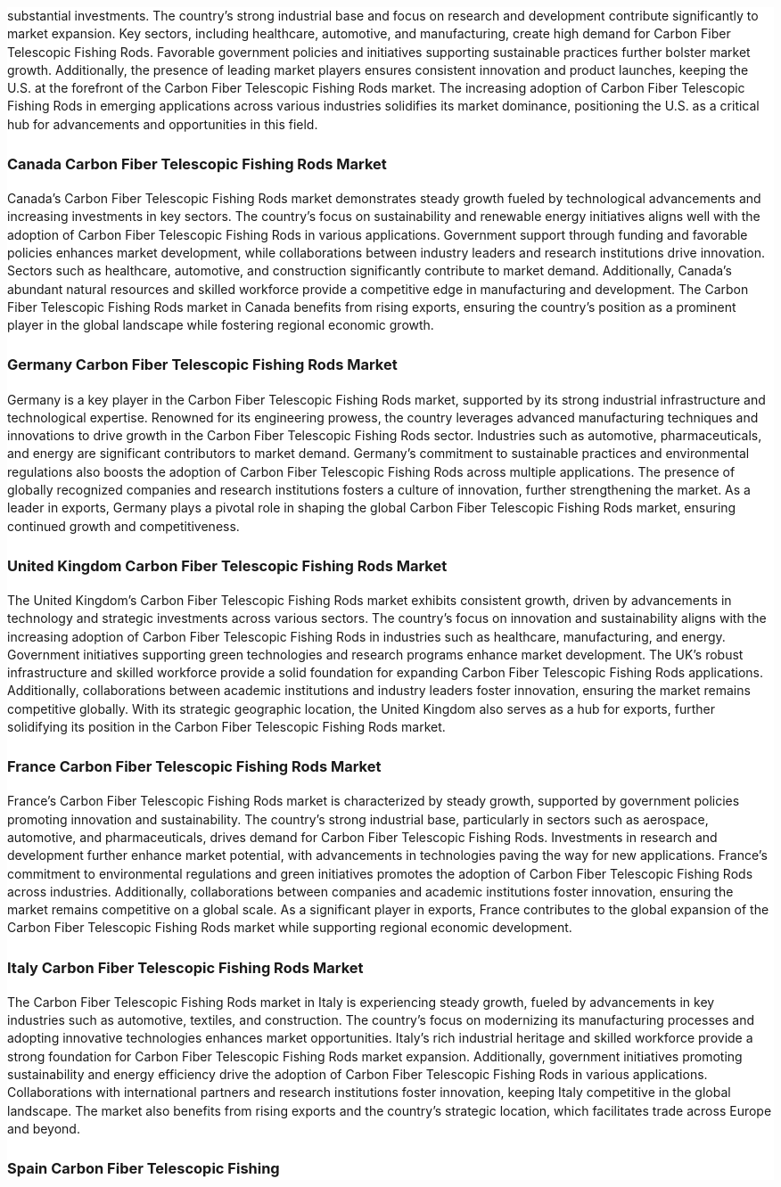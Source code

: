 substantial investments. The country&rsquo;s strong industrial base and focus on research and development contribute significantly to market expansion. Key sectors, including healthcare, automotive, and manufacturing, create high demand for Carbon Fiber Telescopic Fishing Rods. Favorable government policies and initiatives supporting sustainable practices further bolster market growth. Additionally, the presence of leading market players ensures consistent innovation and product launches, keeping the U.S. at the forefront of the Carbon Fiber Telescopic Fishing Rods market. The increasing adoption of Carbon Fiber Telescopic Fishing Rods in emerging applications across various industries solidifies its market dominance, positioning the U.S. as a critical hub for advancements and opportunities in this field.</p><h3>Canada Carbon Fiber Telescopic Fishing Rods Market</h3><p>Canada&rsquo;s Carbon Fiber Telescopic Fishing Rods market demonstrates steady growth fueled by technological advancements and increasing investments in key sectors. The country&rsquo;s focus on sustainability and renewable energy initiatives aligns well with the adoption of Carbon Fiber Telescopic Fishing Rods in various applications. Government support through funding and favorable policies enhances market development, while collaborations between industry leaders and research institutions drive innovation. Sectors such as healthcare, automotive, and construction significantly contribute to market demand. Additionally, Canada&rsquo;s abundant natural resources and skilled workforce provide a competitive edge in manufacturing and development. The Carbon Fiber Telescopic Fishing Rods market in Canada benefits from rising exports, ensuring the country&rsquo;s position as a prominent player in the global landscape while fostering regional economic growth.</p><h3>Germany Carbon Fiber Telescopic Fishing Rods Market</h3><p>Germany is a key player in the Carbon Fiber Telescopic Fishing Rods market, supported by its strong industrial infrastructure and technological expertise. Renowned for its engineering prowess, the country leverages advanced manufacturing techniques and innovations to drive growth in the Carbon Fiber Telescopic Fishing Rods sector. Industries such as automotive, pharmaceuticals, and energy are significant contributors to market demand. Germany&rsquo;s commitment to sustainable practices and environmental regulations also boosts the adoption of Carbon Fiber Telescopic Fishing Rods across multiple applications. The presence of globally recognized companies and research institutions fosters a culture of innovation, further strengthening the market. As a leader in exports, Germany plays a pivotal role in shaping the global Carbon Fiber Telescopic Fishing Rods market, ensuring continued growth and competitiveness.</p><h3>United Kingdom Carbon Fiber Telescopic Fishing Rods Market</h3><p>The United Kingdom&rsquo;s Carbon Fiber Telescopic Fishing Rods market exhibits consistent growth, driven by advancements in technology and strategic investments across various sectors. The country&rsquo;s focus on innovation and sustainability aligns with the increasing adoption of Carbon Fiber Telescopic Fishing Rods in industries such as healthcare, manufacturing, and energy. Government initiatives supporting green technologies and research programs enhance market development. The UK&rsquo;s robust infrastructure and skilled workforce provide a solid foundation for expanding Carbon Fiber Telescopic Fishing Rods applications. Additionally, collaborations between academic institutions and industry leaders foster innovation, ensuring the market remains competitive globally. With its strategic geographic location, the United Kingdom also serves as a hub for exports, further solidifying its position in the Carbon Fiber Telescopic Fishing Rods market.</p><h3>France Carbon Fiber Telescopic Fishing Rods Market</h3><p>France&rsquo;s Carbon Fiber Telescopic Fishing Rods market is characterized by steady growth, supported by government policies promoting innovation and sustainability. The country&rsquo;s strong industrial base, particularly in sectors such as aerospace, automotive, and pharmaceuticals, drives demand for Carbon Fiber Telescopic Fishing Rods. Investments in research and development further enhance market potential, with advancements in technologies paving the way for new applications. France&rsquo;s commitment to environmental regulations and green initiatives promotes the adoption of Carbon Fiber Telescopic Fishing Rods across industries. Additionally, collaborations between companies and academic institutions foster innovation, ensuring the market remains competitive on a global scale. As a significant player in exports, France contributes to the global expansion of the Carbon Fiber Telescopic Fishing Rods market while supporting regional economic development.</p><h3>Italy Carbon Fiber Telescopic Fishing Rods Market</h3><p>The Carbon Fiber Telescopic Fishing Rods market in Italy is experiencing steady growth, fueled by advancements in key industries such as automotive, textiles, and construction. The country&rsquo;s focus on modernizing its manufacturing processes and adopting innovative technologies enhances market opportunities. Italy&rsquo;s rich industrial heritage and skilled workforce provide a strong foundation for Carbon Fiber Telescopic Fishing Rods market expansion. Additionally, government initiatives promoting sustainability and energy efficiency drive the adoption of Carbon Fiber Telescopic Fishing Rods in various applications. Collaborations with international partners and research institutions foster innovation, keeping Italy competitive in the global landscape. The market also benefits from rising exports and the country&rsquo;s strategic location, which facilitates trade across Europe and beyond.</p><h3>Spain Carbon Fiber Telescopic Fishing